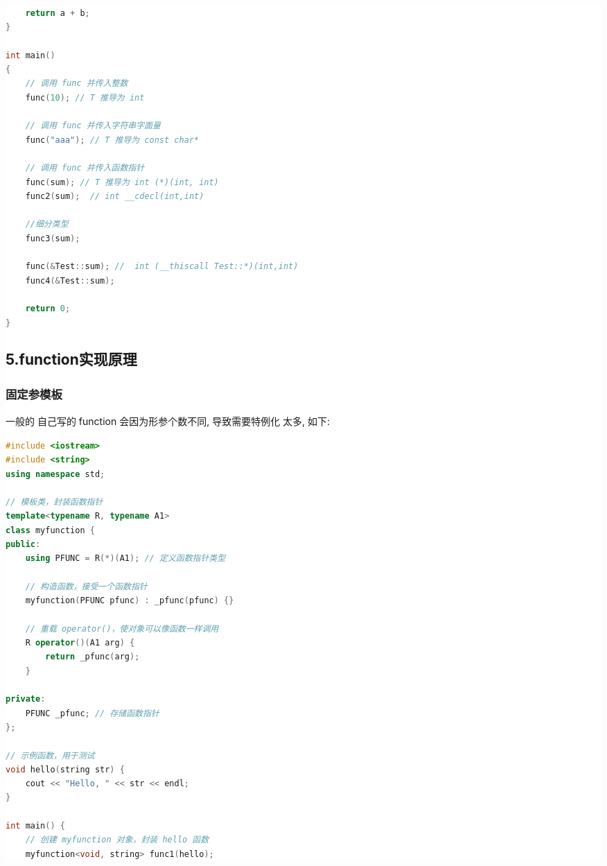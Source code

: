 ```c++
    return a + b;
}

int main()
{
    // 调用 func 并传入整数
    func(10); // T 推导为 int

    // 调用 func 并传入字符串字面量
    func("aaa"); // T 推导为 const char*

    // 调用 func 并传入函数指针
    func(sum); // T 推导为 int (*)(int, int)
    func2(sum);  // int __cdecl(int,int)

    //细分类型
    func3(sum);

    func(&Test::sum); //  int (__thiscall Test::*)(int,int)
    func4(&Test::sum);

    return 0;
}
```



## 5.function实现原理

### 固定参模板

一般的 自己写的 function 会因为形参个数不同, 导致需要特例化 太多, 如下:

```c++
#include <iostream>
#include <string>
using namespace std;

// 模板类，封装函数指针
template<typename R, typename A1>
class myfunction {
public:
    using PFUNC = R(*)(A1); // 定义函数指针类型

    // 构造函数，接受一个函数指针
    myfunction(PFUNC pfunc) : _pfunc(pfunc) {}

    // 重载 operator()，使对象可以像函数一样调用
    R operator()(A1 arg) {
        return _pfunc(arg);
    }

private:
    PFUNC _pfunc; // 存储函数指针
};

// 示例函数，用于测试
void hello(string str) {
    cout << "Hello, " << str << endl;
}

int main() {
    // 创建 myfunction 对象，封装 hello 函数
    myfunction<void, string> func1(hello);
```
